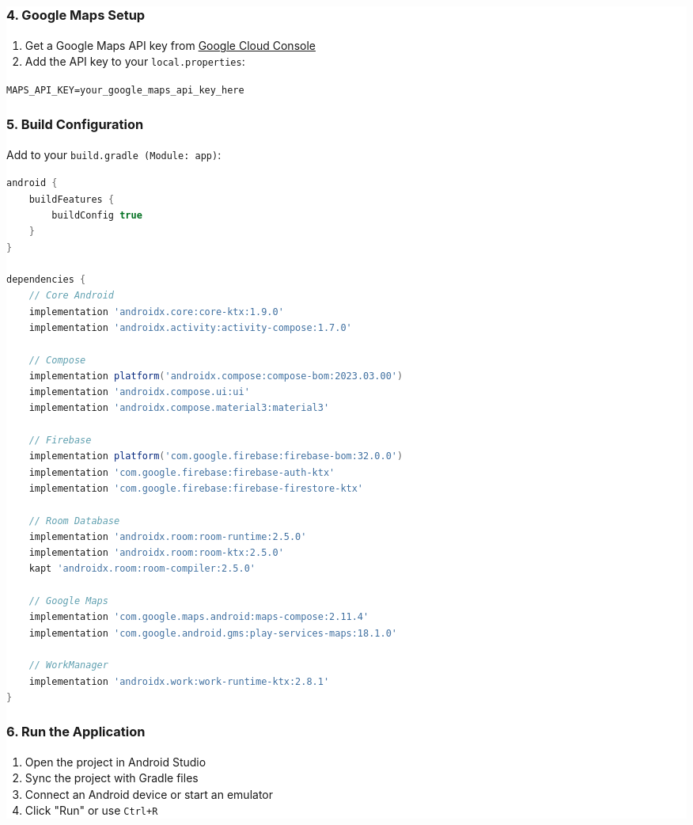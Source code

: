 ### 4. **Google Maps Setup**
1. Get a Google Maps API key from [Google Cloud Console](https://console.cloud.google.com/)
2. Add the API key to your `local.properties`:
```properties
MAPS_API_KEY=your_google_maps_api_key_here
```

### 5. **Build Configuration**
Add to your `build.gradle (Module: app)`:
```gradle
android {
    buildFeatures {
        buildConfig true
    }
}

dependencies {
    // Core Android
    implementation 'androidx.core:core-ktx:1.9.0'
    implementation 'androidx.activity:activity-compose:1.7.0'
    
    // Compose
    implementation platform('androidx.compose:compose-bom:2023.03.00')
    implementation 'androidx.compose.ui:ui'
    implementation 'androidx.compose.material3:material3'
    
    // Firebase
    implementation platform('com.google.firebase:firebase-bom:32.0.0')
    implementation 'com.google.firebase:firebase-auth-ktx'
    implementation 'com.google.firebase:firebase-firestore-ktx'
    
    // Room Database
    implementation 'androidx.room:room-runtime:2.5.0'
    implementation 'androidx.room:room-ktx:2.5.0'
    kapt 'androidx.room:room-compiler:2.5.0'
    
    // Google Maps
    implementation 'com.google.maps.android:maps-compose:2.11.4'
    implementation 'com.google.android.gms:play-services-maps:18.1.0'
    
    // WorkManager
    implementation 'androidx.work:work-runtime-ktx:2.8.1'
}
```

### 6. **Run the Application**
1. Open the project in Android Studio
2. Sync the project with Gradle files
3. Connect an Android device or start an emulator
4. Click "Run" or use `Ctrl+R`
